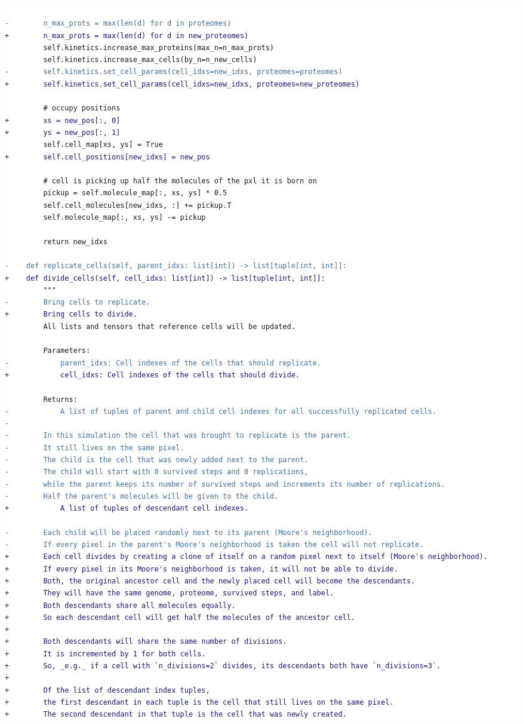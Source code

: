 ```diff
 
-        n_max_prots = max(len(d) for d in proteomes)
+        n_max_prots = max(len(d) for d in new_proteomes)
         self.kinetics.increase_max_proteins(max_n=n_max_prots)
         self.kinetics.increase_max_cells(by_n=n_new_cells)
-        self.kinetics.set_cell_params(cell_idxs=new_idxs, proteomes=proteomes)
+        self.kinetics.set_cell_params(cell_idxs=new_idxs, proteomes=new_proteomes)
 
         # occupy positions
+        xs = new_pos[:, 0]
+        ys = new_pos[:, 1]
         self.cell_map[xs, ys] = True
+        self.cell_positions[new_idxs] = new_pos
 
         # cell is picking up half the molecules of the pxl it is born on
         pickup = self.molecule_map[:, xs, ys] * 0.5
         self.cell_molecules[new_idxs, :] += pickup.T
         self.molecule_map[:, xs, ys] -= pickup
 
         return new_idxs
 
-    def replicate_cells(self, parent_idxs: list[int]) -> list[tuple[int, int]]:
+    def divide_cells(self, cell_idxs: list[int]) -> list[tuple[int, int]]:
         """
-        Bring cells to replicate.
+        Bring cells to divide.
         All lists and tensors that reference cells will be updated.
 
         Parameters:
-            parent_idxs: Cell indexes of the cells that should replicate.
+            cell_idxs: Cell indexes of the cells that should divide.
 
         Returns:
-            A list of tuples of parent and child cell indexes for all successfully replicated cells.
-
-        In this simulation the cell that was brought to replicate is the parent.
-        It still lives on the same pixel.
-        The child is the cell that was newly added next to the parent.
-        The child will start with 0 survived steps and 0 replications,
-        while the parent keeps its number of survived steps and increments its number of replications.
-        Half the parent's molecules will be given to the child.
+            A list of tuples of descendant cell indexes.
 
-        Each child will be placed randomly next to its parent (Moore's neighborhood).
-        If every pixel in the parent's Moore's neighborhood is taken the cell will not replicate.
+        Each cell divides by creating a clone of itself on a random pixel next to itself (Moore's neighborhood).
+        If every pixel in its Moore's neighborhood is taken, it will not be able to divide.
+        Both, the original ancestor cell and the newly placed cell will become the descendants.
+        They will have the same genome, proteome, survived steps, and label.
+        Both descendants share all molecules equally.
+        So each descendant cell will get half the molecules of the ancestor cell.
+
+        Both descendants will share the same number of divisions.
+        It is incremented by 1 for both cells.
+        So, _e.g._ if a cell with `n_divisions=2` divides, its descendants both have `n_divisions=3`.
+
+        Of the list of descendant index tuples,
+        the first descendant in each tuple is the cell that still lives on the same pixel.
+        The second descendant in that tuple is the cell that was newly created.
```
